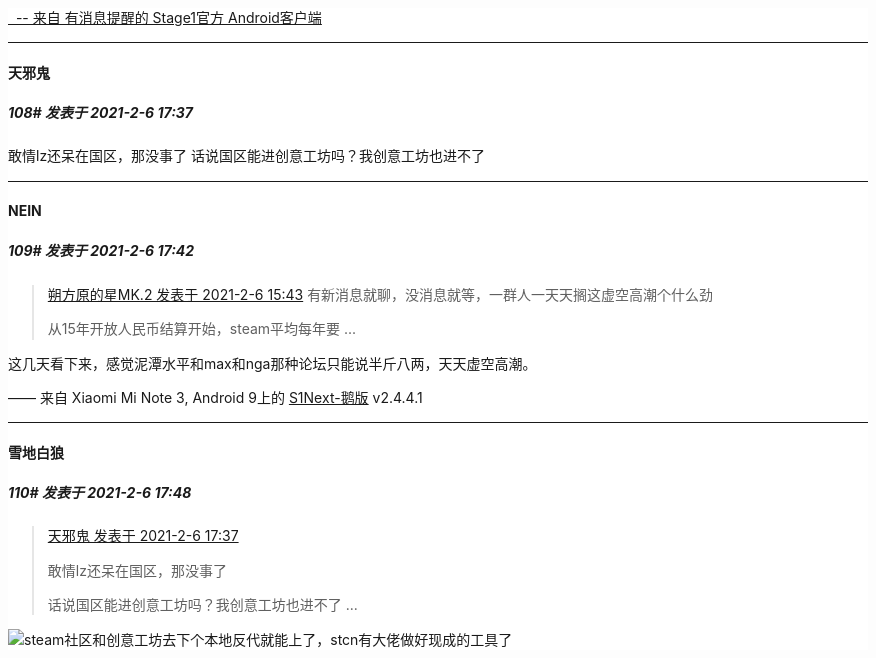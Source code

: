 [  -- 来自 有消息提醒的 Stage1官方 Android客户端](https://www.coolapk.com/apk/140634)







*****

####  天邪鬼  
##### 108#       发表于 2021-2-6 17:37




敢情lz还呆在国区，那没事了
话说国区能进创意工坊吗？我创意工坊也进不了







*****

####  NEIN  
##### 109#       发表于 2021-2-6 17:42



<blockquote><a href="httphttps://bbs.saraba1st.com/2b/forum.php?mod=redirect&amp;goto=findpost&amp;pid=50256806&amp;ptid=1986508" target="_blank">朔方原的星MK.2 发表于 2021-2-6 15:43</a>
有新消息就聊，没消息就等，一群人一天天搁这虚空高潮个什么劲

从15年开放人民币结算开始，steam平均每年要 ...</blockquote>
这几天看下来，感觉泥潭水平和max和nga那种论坛只能说半斤八两，天天虚空高潮。

—— 来自 Xiaomi Mi Note 3, Android 9上的 [S1Next-鹅版](https://github.com/ykrank/S1-Next/releases) v2.4.4.1







*****

####  雪地白狼  
##### 110#       发表于 2021-2-6 17:48



<blockquote><a href="httphttps://bbs.saraba1st.com/2b/forum.php?mod=redirect&amp;goto=findpost&amp;pid=50257762&amp;ptid=1986508" target="_blank">天邪鬼 发表于 2021-2-6 17:37</a>

敢情lz还呆在国区，那没事了

话说国区能进创意工坊吗？我创意工坊也进不了 ...</blockquote>
<img src="https://static.saraba1st.com/image/smiley/face2017/002.png" referrerpolicy="no-referrer">steam社区和创意工坊去下个本地反代就能上了，stcn有大佬做好现成的工具了





